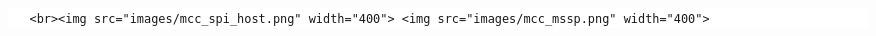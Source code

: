        <br><img src="images/mcc_spi_host.png" width="400"> <img src="images/mcc_mssp.png" width="400">  